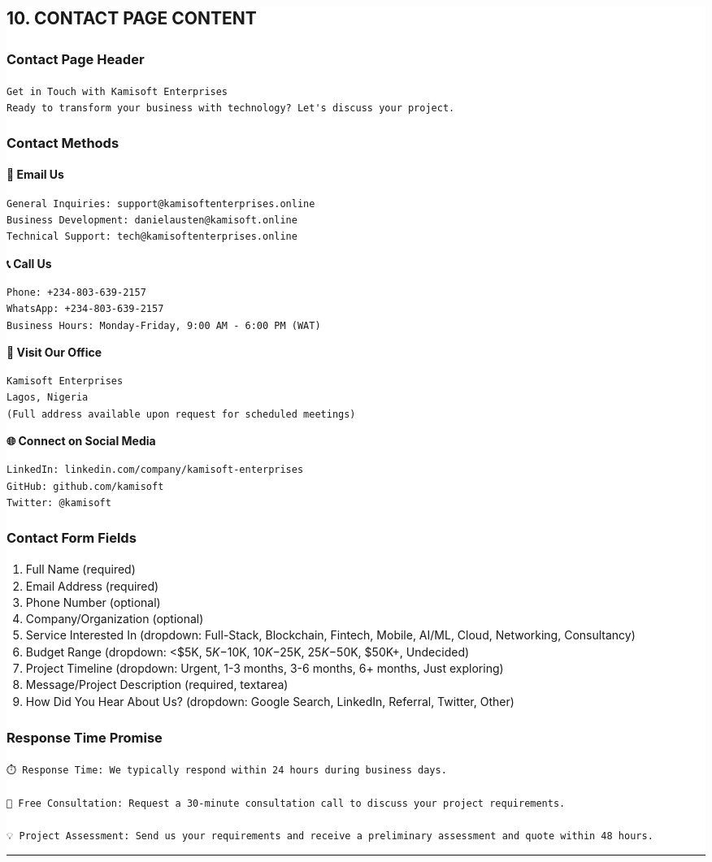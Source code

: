 ## 10. CONTACT PAGE CONTENT

### Contact Page Header
```
Get in Touch with Kamisoft Enterprises
Ready to transform your business with technology? Let's discuss your project.
```

### Contact Methods

**📧 Email Us**
```
General Inquiries: support@kamisoftenterprises.online
Business Development: danielausten@kamisoft.online
Technical Support: tech@kamisoftenterprises.online
```

**📞 Call Us**
```
Phone: +234-803-639-2157
WhatsApp: +234-803-639-2157
Business Hours: Monday-Friday, 9:00 AM - 6:00 PM (WAT)
```

**📍 Visit Our Office**
```
Kamisoft Enterprises
Lagos, Nigeria
(Full address available upon request for scheduled meetings)
```

**🌐 Connect on Social Media**
```
LinkedIn: linkedin.com/company/kamisoft-enterprises
GitHub: github.com/kamisoft
Twitter: @kamisoft
```

### Contact Form Fields
1. Full Name (required)
2. Email Address (required)
3. Phone Number (optional)
4. Company/Organization (optional)
5. Service Interested In (dropdown: Full-Stack, Blockchain, Fintech, Mobile, AI/ML, Cloud, Networking, Consultancy)
6. Budget Range (dropdown: <$5K, $5K-$10K, $10K-$25K, $25K-$50K, $50K+, Undecided)
7. Project Timeline (dropdown: Urgent, 1-3 months, 3-6 months, 6+ months, Just exploring)
8. Message/Project Description (required, textarea)
9. How Did You Hear About Us? (dropdown: Google Search, LinkedIn, Referral, Twitter, Other)

### Response Time Promise
```
⏱️ Response Time: We typically respond within 24 hours during business days.

📅 Free Consultation: Request a 30-minute consultation call to discuss your project requirements.

💡 Project Assessment: Send us your requirements and receive a preliminary assessment and quote within 48 hours.
```

---